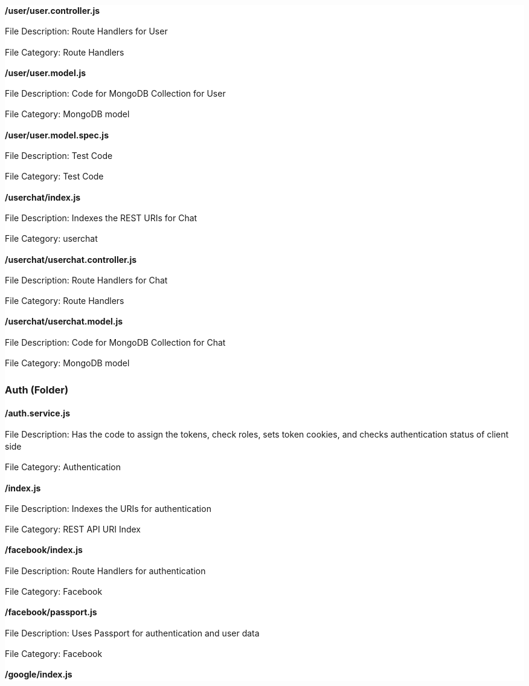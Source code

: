 **/user/user.controller.js**

File Description: Route Handlers for User

File Category: Route Handlers

**/user/user.model.js**

File Description: Code for MongoDB Collection for User

File Category: MongoDB model

**/user/user.model.spec.js**

File Description: Test Code

File Category: Test Code

**/userchat/index.js**

File Description: Indexes the REST URIs for Chat

File Category: userchat

**/userchat/userchat.controller.js**

File Description: Route Handlers for Chat

File Category: Route Handlers

**/userchat/userchat.model.js**

File Description: Code for MongoDB Collection for Chat

File Category: MongoDB model

### Auth (Folder)


**/auth.service.js**

File Description: Has the code to assign the tokens, check roles, sets token cookies, and checks authentication status of client side

File Category: Authentication

**/index.js**

File Description: Indexes the URIs for authentication

File Category: REST API URI Index

**/facebook/index.js**

File Description: Route Handlers for authentication

File Category: Facebook

**/facebook/passport.js**

File Description: Uses Passport for authentication and user data

File Category: Facebook

**/google/index.js**
